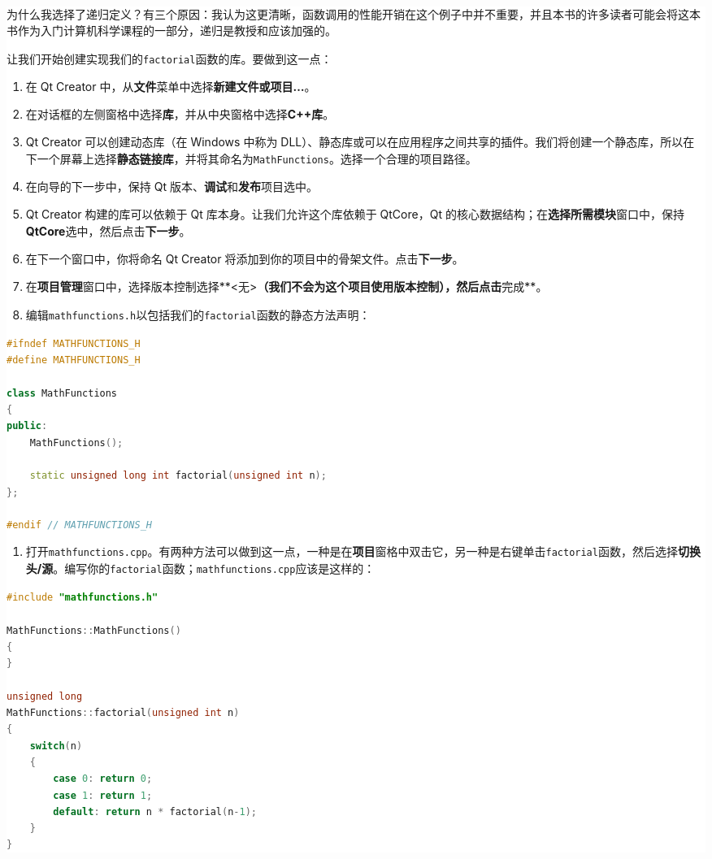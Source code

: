为什么我选择了递归定义？有三个原因：我认为这更清晰，函数调用的性能开销在这个例子中并不重要，并且本书的许多读者可能会将这本书作为入门计算机科学课程的一部分，递归是教授和应该加强的。

让我们开始创建实现我们的`factorial`函数的库。要做到这一点：

1.  在 Qt Creator 中，从**文件**菜单中选择**新建文件或项目…**。

1.  在对话框的左侧窗格中选择**库**，并从中央窗格中选择**C++库**。

1.  Qt Creator 可以创建动态库（在 Windows 中称为 DLL）、静态库或可以在应用程序之间共享的插件。我们将创建一个静态库，所以在下一个屏幕上选择**静态链接库**，并将其命名为`MathFunctions`。选择一个合理的项目路径。

1.  在向导的下一步中，保持 Qt 版本、**调试**和**发布**项目选中。

1.  Qt Creator 构建的库可以依赖于 Qt 库本身。让我们允许这个库依赖于 QtCore，Qt 的核心数据结构；在**选择所需模块**窗口中，保持**QtCore**选中，然后点击**下一步**。

1.  在下一个窗口中，你将命名 Qt Creator 将添加到你的项目中的骨架文件。点击**下一步**。

1.  在**项目管理**窗口中，选择版本控制选择**<无>**（我们不会为这个项目使用版本控制），然后点击**完成**。

1.  编辑`mathfunctions.h`以包括我们的`factorial`函数的静态方法声明：

```cpp
#ifndef MATHFUNCTIONS_H
#define MATHFUNCTIONS_H

class MathFunctions
{
public:
    MathFunctions();

    static unsigned long int factorial(unsigned int n);
};

#endif // MATHFUNCTIONS_H 
```

1.  打开`mathfunctions.cpp`。有两种方法可以做到这一点，一种是在**项目**窗格中双击它，另一种是右键单击`factorial`函数，然后选择**切换头/源**。编写你的`factorial`函数；`mathfunctions.cpp`应该是这样的：

```cpp
#include "mathfunctions.h"

MathFunctions::MathFunctions()
{
}

unsigned long
MathFunctions::factorial(unsigned int n)
{
    switch(n)
    {
        case 0: return 0;
        case 1: return 1;
        default: return n * factorial(n-1);
    }
}
```
